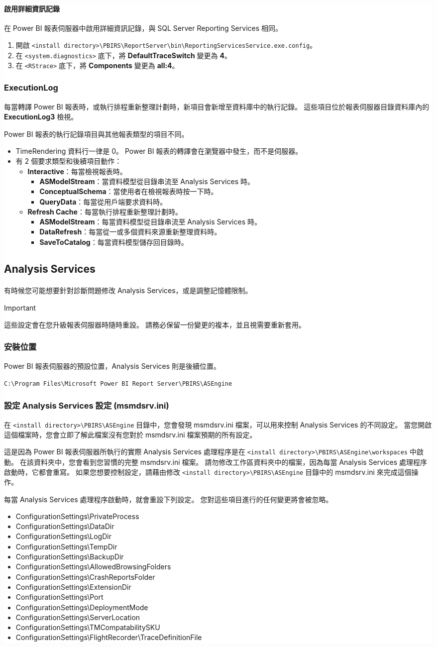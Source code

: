 #### <a name="enabling-verbose-logging"></a>啟用詳細資訊記錄
在 Power BI 報表伺服器中啟用詳細資訊記錄，與 SQL Server Reporting Services 相同。

1. 開啟 `<install directory>\PBIRS\ReportServer\bin\ReportingServicesService.exe.config`。
2. 在 `<system.diagnostics>` 底下，將 **DefaultTraceSwitch** 變更為 **4**。
3. 在 `<RStrace>` 底下，將 **Components** 變更為 **all:4**。 

### <a name="executionlog"></a>ExecutionLog
每當轉譯 Power BI 報表時，或執行排程重新整理計劃時，新項目會新增至資料庫中的執行記錄。 這些項目位於報表伺服器目錄資料庫內的 **ExecutionLog3** 檢視。

Power BI 報表的執行記錄項目與其他報表類型的項目不同。

* TimeRendering 資料行一律是 0。 Power BI 報表的轉譯會在瀏覽器中發生，而不是伺服器。
* 有 2 個要求類型和後續項目動作：
  * **Interactive**：每當檢視報表時。
    * **ASModelStream**：當資料模型從目錄串流至 Analysis Services 時。
    * **ConceptualSchema**：當使用者在檢視報表時按一下時。
    * **QueryData**：每當從用戶端要求資料時。
  * **Refresh Cache**：每當執行排程重新整理計劃時。
    * **ASModelStream**：每當資料模型從目錄串流至 Analysis Services 時。
    * **DataRefresh**：每當從一或多個資料來源重新整理資料時。
    * **SaveToCatalog**：每當資料模型儲存回目錄時。

## <a name="analysis-services"></a>Analysis Services
有時候您可能想要針對診斷問題修改 Analysis Services，或是調整記憶體限制。

> [!IMPORTANT]
> 這些設定會在您升級報表伺服器時隨時重設。 請務必保留一份變更的複本，並且視需要重新套用。
> 
> 

### <a name="install-location"></a>安裝位置
Power BI 報表伺服器的預設位置，Analysis Services 則是後續位置。

`C:\Program Files\Microsoft Power BI Report Server\PBIRS\ASEngine`

### <a name="configuring-analysis-services-settings-msmdsrvini"></a>設定 Analysis Services 設定 (msmdsrv.ini)
在 `<install directory>\PBIRS\ASEngine` 目錄中，您會發現 msmdsrv.ini  檔案，可以用來控制 Analysis Services 的不同設定。 當您開啟這個檔案時，您會立即了解此檔案沒有您對於 msmdsrv.ini 檔案預期的所有設定。 

這是因為 Power BI 報表伺服器所執行的實際 Analysis Services 處理程序是在 `<install directory>\PBIRS\ASEngine\workspaces` 中啟動。 在該資料夾中，您會看到您習慣的完整 msmdsrv.ini  檔案。 請勿修改工作區資料夾中的檔案，因為每當 Analysis Services 處理程序啟動時，它都會重寫。 如果您想要控制設定，請藉由修改 `<install directory>\PBIRS\ASEngine` 目錄中的 msmdsrv.ini 來完成這個操作。

每當 Analysis Services 處理程序啟動時，就會重設下列設定。 您對這些項目進行的任何變更將會被忽略。

* ConfigurationSettings\PrivateProcess
* ConfigurationSettings\DataDir
* ConfigurationSettings\LogDir
* ConfigurationSettings\TempDir
* ConfigurationSettings\BackupDir
* ConfigurationSettings\AllowedBrowsingFolders
* ConfigurationSettings\CrashReportsFolder
* ConfigurationSettings\ExtensionDir
* ConfigurationSettings\Port
* ConfigurationSettings\DeploymentMode
* ConfigurationSettings\ServerLocation
* ConfigurationSettings\TMCompatabilitySKU
* ConfigurationSettings\FlightRecorder\TraceDefinitionFile
